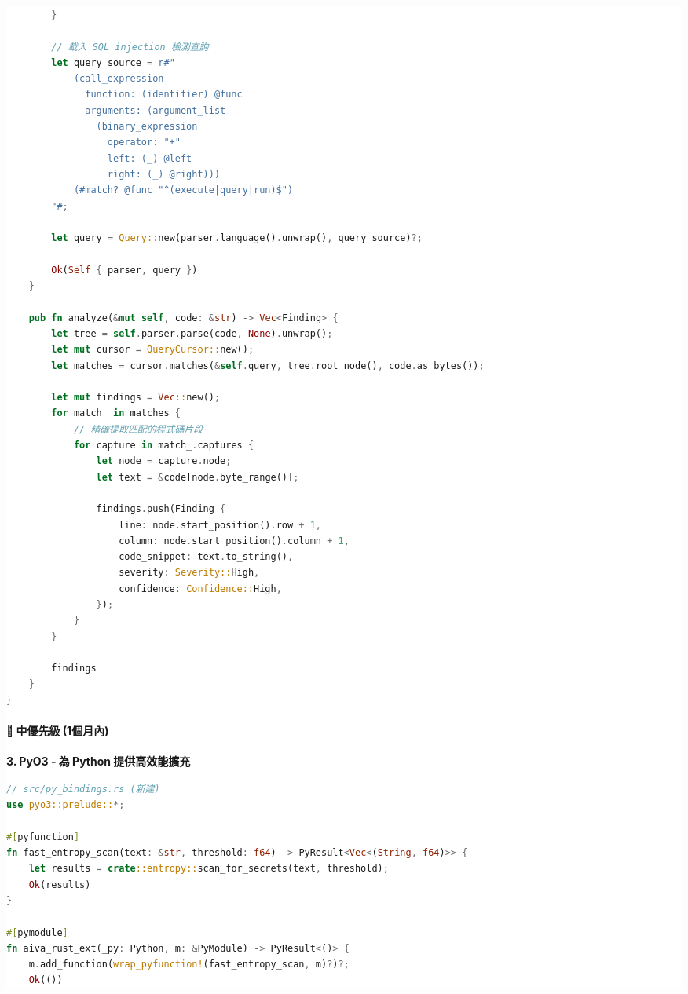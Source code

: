 ```rust
        }
        
        // 載入 SQL injection 檢測查詢
        let query_source = r#"
            (call_expression
              function: (identifier) @func
              arguments: (argument_list
                (binary_expression
                  operator: "+"
                  left: (_) @left
                  right: (_) @right)))
            (#match? @func "^(execute|query|run)$")
        "#;
        
        let query = Query::new(parser.language().unwrap(), query_source)?;
        
        Ok(Self { parser, query })
    }
    
    pub fn analyze(&mut self, code: &str) -> Vec<Finding> {
        let tree = self.parser.parse(code, None).unwrap();
        let mut cursor = QueryCursor::new();
        let matches = cursor.matches(&self.query, tree.root_node(), code.as_bytes());
        
        let mut findings = Vec::new();
        for match_ in matches {
            // 精確提取匹配的程式碼片段
            for capture in match_.captures {
                let node = capture.node;
                let text = &code[node.byte_range()];
                
                findings.push(Finding {
                    line: node.start_position().row + 1,
                    column: node.start_position().column + 1,
                    code_snippet: text.to_string(),
                    severity: Severity::High,
                    confidence: Confidence::High,
                });
            }
        }
        
        findings
    }
}
```

#### 🎯 中優先級 (1個月內)

**3. PyO3 - 為 Python 提供高效能擴充**

```rust
// src/py_bindings.rs (新建)
use pyo3::prelude::*;

#[pyfunction]
fn fast_entropy_scan(text: &str, threshold: f64) -> PyResult<Vec<(String, f64)>> {
    let results = crate::entropy::scan_for_secrets(text, threshold);
    Ok(results)
}

#[pymodule]
fn aiva_rust_ext(_py: Python, m: &PyModule) -> PyResult<()> {
    m.add_function(wrap_pyfunction!(fast_entropy_scan, m)?)?;
    Ok(())
```